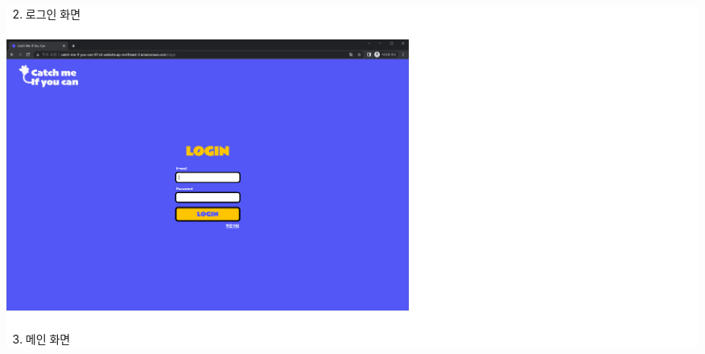 2. 로그인 화면<br>
<img src="./src/image/readme/capture3.png" width="500px" height="350px">
<br>

3. 메인 화면<br>